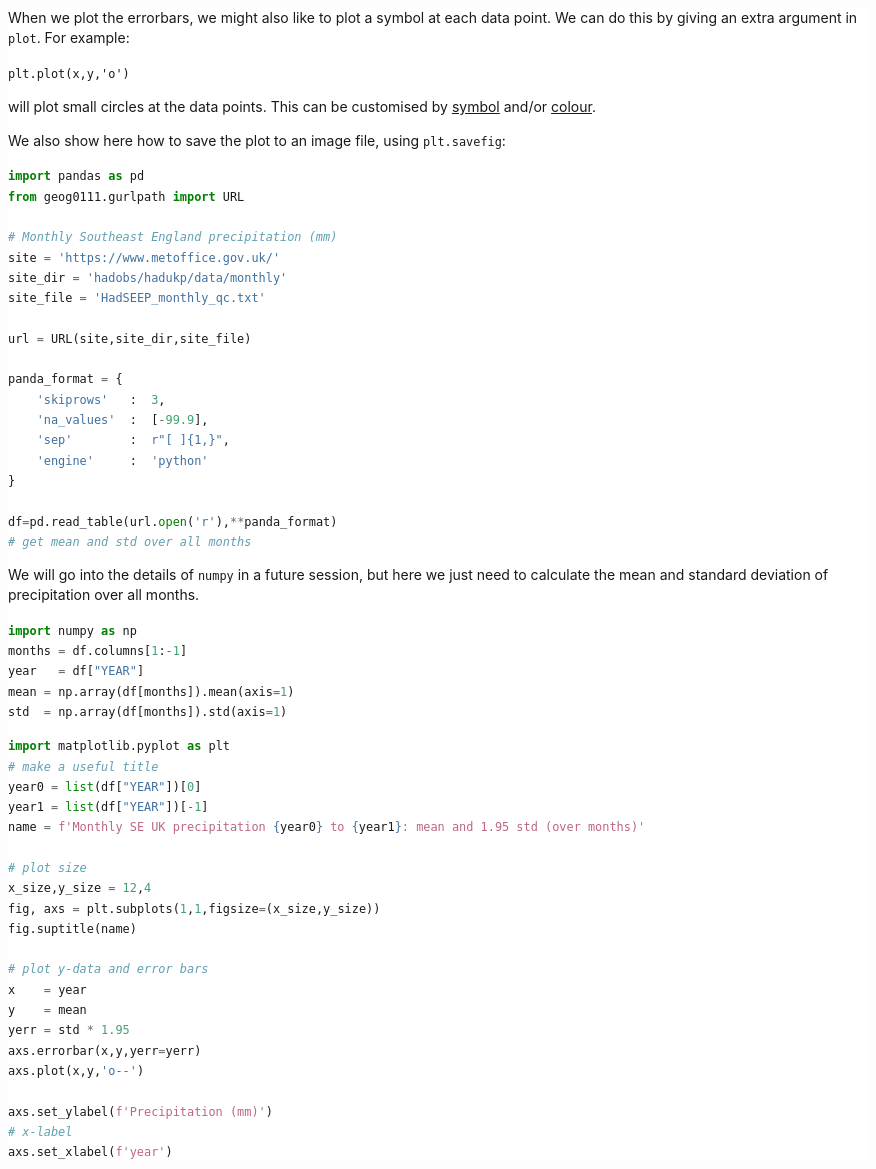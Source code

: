 When we plot the errorbars, we might also like to plot a symbol at each data point. We can do this by giving an extra argument in `plot`. For example:

    plt.plot(x,y,'o')
    
will plot small circles at the data points. This can be customised by [symbol](https://matplotlib.org/3.1.0/api/markers_api.html) and/or [colour](https://matplotlib.org/2.1.1/api/_as_gen/matplotlib.pyplot.plot.html). 

We also show here how to save the plot to an image file, using `plt.savefig`:


```python
import pandas as pd
from geog0111.gurlpath import URL

# Monthly Southeast England precipitation (mm) 
site = 'https://www.metoffice.gov.uk/'
site_dir = 'hadobs/hadukp/data/monthly'
site_file = 'HadSEEP_monthly_qc.txt'

url = URL(site,site_dir,site_file)

panda_format = {
    'skiprows'   :  3,
    'na_values'  :  [-99.9],
    'sep'        :  r"[ ]{1,}",
    'engine'     :  'python'
}

df=pd.read_table(url.open('r'),**panda_format)
# get mean and std over all months
```

We will go into the details of `numpy` in a future session, but here we just need to calculate the mean and standard deviation of precipitation over all months.


```python
import numpy as np
months = df.columns[1:-1]
year   = df["YEAR"]
mean = np.array(df[months]).mean(axis=1)
std  = np.array(df[months]).std(axis=1)
```


```python
import matplotlib.pyplot as plt
# make a useful title
year0 = list(df["YEAR"])[0]
year1 = list(df["YEAR"])[-1]
name = f'Monthly SE UK precipitation {year0} to {year1}: mean and 1.95 std (over months)'

# plot size 
x_size,y_size = 12,4
fig, axs = plt.subplots(1,1,figsize=(x_size,y_size))
fig.suptitle(name)

# plot y-data and error bars
x    = year
y    = mean
yerr = std * 1.95
axs.errorbar(x,y,yerr=yerr)
axs.plot(x,y,'o--')

axs.set_ylabel(f'Precipitation (mm)')
# x-label
axs.set_xlabel(f'year')
```